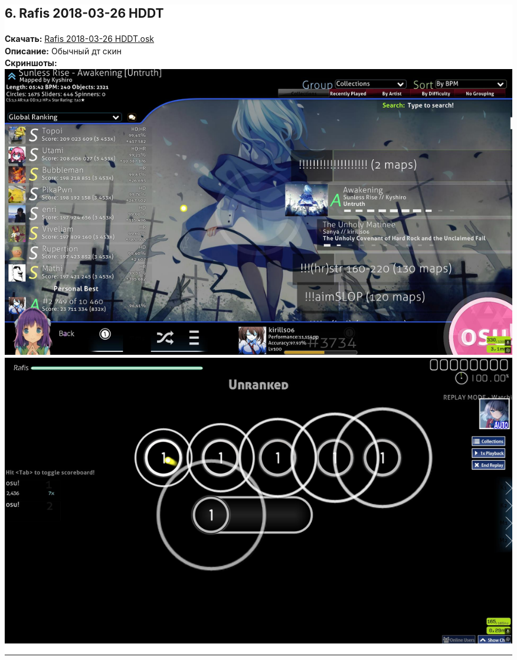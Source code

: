 
## 6. Rafis 2018-03-26 HDDT
**Скачать:** [Rafis 2018-03-26 HDDT.osk](https://drive.google.com/file/d/1T_XnmQbEqs8bBaZz5M4NmPCcMTQ6QzOA/view?usp=sharing)  
**Описание:** Обычный дт скин  
**Скриншоты:**  
![Скриншот 1](screenshots/rafis1.jpg)  
![Скриншот 2](screenshots/rafis2.jpg)

---